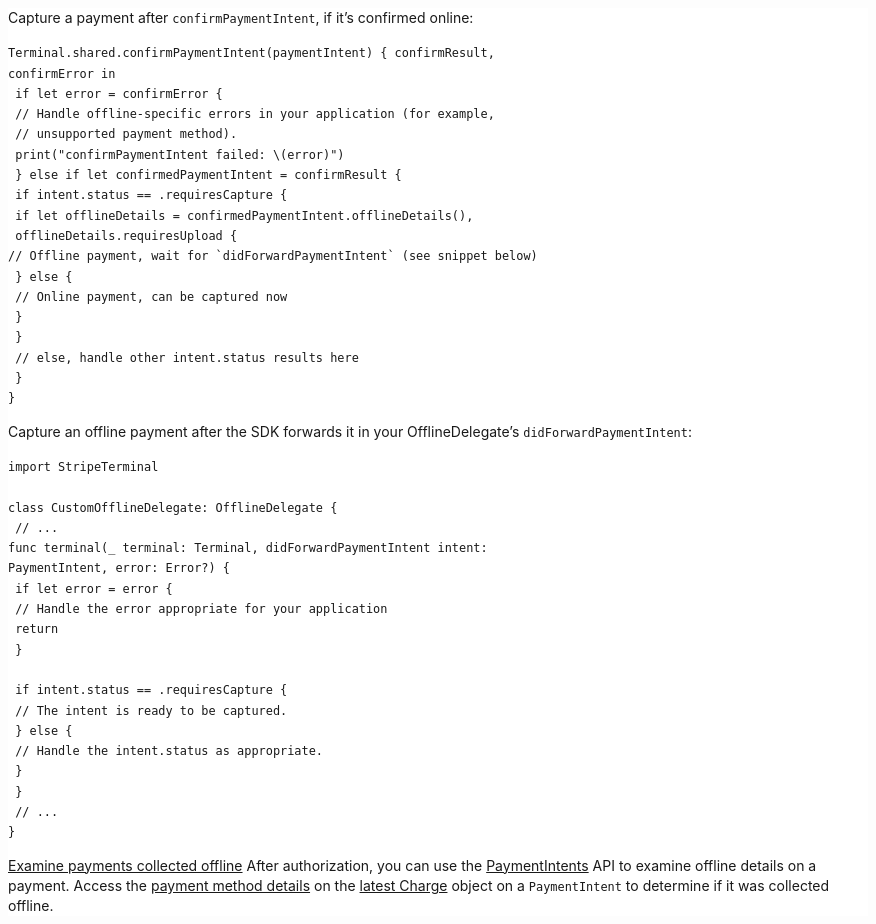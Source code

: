 Capture a payment after `confirmPaymentIntent`, if it’s confirmed online:

```
Terminal.shared.confirmPaymentIntent(paymentIntent) { confirmResult,
confirmError in
 if let error = confirmError {
 // Handle offline-specific errors in your application (for example,
 // unsupported payment method).
 print("confirmPaymentIntent failed: \(error)")
 } else if let confirmedPaymentIntent = confirmResult {
 if intent.status == .requiresCapture {
 if let offlineDetails = confirmedPaymentIntent.offlineDetails(),
 offlineDetails.requiresUpload {
// Offline payment, wait for `didForwardPaymentIntent` (see snippet below)
 } else {
 // Online payment, can be captured now
 }
 }
 // else, handle other intent.status results here
 }
}
```

Capture an offline payment after the SDK forwards it in your OfflineDelegate’s
`didForwardPaymentIntent`:

```
import StripeTerminal

class CustomOfflineDelegate: OfflineDelegate {
 // ...
func terminal(_ terminal: Terminal, didForwardPaymentIntent intent:
PaymentIntent, error: Error?) {
 if let error = error {
 // Handle the error appropriate for your application
 return
 }

 if intent.status == .requiresCapture {
 // The intent is ready to be captured.
 } else {
 // Handle the intent.status as appropriate.
 }
 }
 // ...
}
```

[Examine payments collected
offline](https://docs.stripe.com/terminal/features/operate-offline/collect-card-payments#examine-offline)
After authorization, you can use the
[PaymentIntents](https://docs.stripe.com/payments/payment-intents) API to
examine offline details on a payment. Access the [payment method
details](https://docs.stripe.com/api/charges/object#charge_object-payment_method_details-card_present-offline)
on the [latest
Charge](https://docs.stripe.com/api/payment_intents/object#payment_intent_object-latest_charge)
object on a `PaymentIntent` to determine if it was collected offline.
